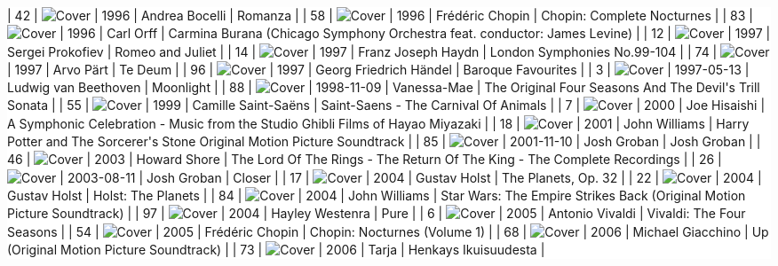 | 42 | ![Cover](https://i.discogs.com/9hZVs89tjB6Il6DJkn13JgcchmqigwLyiCqkz2FkizU/rs:fit/g:sm/q:40/h:150/w:150/czM6Ly9kaXNjb2dz/LWRhdGFiYXNlLWlt/YWdlcy9SLTc2OTQ5/Ni0xMjQ3NDcwNDU4/LmpwZWc.jpeg) | 1996 | Andrea Bocelli | Romanza |
| 58 | ![Cover](https://i.discogs.com/jKNV3Ar4Uzz4tNDaAB_uj4OGnglxpkBD6UJPe7K3pS4/rs:fit/g:sm/q:40/h:150/w:150/czM6Ly9kaXNjb2dz/LWRhdGFiYXNlLWlt/YWdlcy9SLTE5ODg5/MzUwLTE2MjkxODk2/ODgtNzk0MC5qcGVn.jpeg) | 1996 | Frédéric Chopin | Chopin: Complete Nocturnes |
| 83 | ![Cover](https://i.discogs.com/sL3iUMQsoD47dh2dG0vN8xHRQ-Bphhe7glCgQC1u58s/rs:fit/g:sm/q:40/h:150/w:150/czM6Ly9kaXNjb2dz/LWRhdGFiYXNlLWlt/YWdlcy9SLTcxOTIx/MzItMTYwNTQ0NjEy/NC05NjcwLmpwZWc.jpeg) | 1996 | Carl Orff | Carmina Burana (Chicago Symphony Orchestra feat. conductor: James Levine) |
| 12 | ![Cover](https://i.discogs.com/XciKUBnCzDMZxW100SUbP9esFFNn6p7HasuzoUnnJYw/rs:fit/g:sm/q:40/h:150/w:150/czM6Ly9kaXNjb2dz/LWRhdGFiYXNlLWlt/YWdlcy9SLTkwODkz/MjEtMTQ3NTEzNTk3/OS05OTUwLmpwZWc.jpeg) | 1997 | Sergei Prokofiev | Romeo and Juliet |
| 14 | ![Cover](https://i.discogs.com/pYZK7ukZla63a44St9H-MUARliqJSsLUFfrtUQDx_zY/rs:fit/g:sm/q:40/h:150/w:150/czM6Ly9kaXNjb2dz/LWRhdGFiYXNlLWlt/YWdlcy9SLTE5OTE1/MTIzLTE2MzYzNzc3/NzAtMTA1NS5qcGVn.jpeg) | 1997 | Franz Joseph Haydn | London Symphonies No.99-104 |
| 74 | ![Cover](https://i.discogs.com/RSlVjOuC7V6OQmeOxFgg1BGWPCO7QNV4Lr7xYF25s9w/rs:fit/g:sm/q:40/h:150/w:150/czM6Ly9kaXNjb2dz/LWRhdGFiYXNlLWlt/YWdlcy9SLTIxNzQ0/NjUyLTE2NDIyODA3/MDEtODk0OC5qcGVn.jpeg) | 1997 | Arvo Pärt | Te Deum |
| 96 | ![Cover](https://i.discogs.com/8gKiHqnSxjADGYRMIA410U_jaRu-fUVfj3XFEClsvDU/rs:fit/g:sm/q:40/h:150/w:150/czM6Ly9kaXNjb2dz/LWRhdGFiYXNlLWlt/YWdlcy9SLTEzNDE3/OTg4LTE1NTM4MTM2/NjAtMjkzMy5qcGVn.jpeg) | 1997 | Georg Friedrich Händel | Baroque Favourites |
| 3 | ![Cover](https://i.discogs.com/aVLdK2TI1ya9TXbMGKd74BoahzuiHN_OFodmk9emsEU/rs:fit/g:sm/q:40/h:150/w:150/czM6Ly9kaXNjb2dz/LWRhdGFiYXNlLWlt/YWdlcy9SLTY3ODkz/NS0xMTcyNzM3Mzk2/LmpwZWc.jpeg) | 1997-05-13 | Ludwig van Beethoven | Moonlight |
| 88 | ![Cover](http://coverartarchive.org/release/6d8b76bc-9242-4ade-a9f2-11a9fa09360e/3499366949-250.jpg) | 1998-11-09 | Vanessa-Mae | The Original Four Seasons And The Devil's Trill Sonata |
| 55 | ![Cover](https://i.discogs.com/00SouHo4TgmTecRh1OndZLEhl1dXZ-4OfgtsxrSizFw/rs:fit/g:sm/q:40/h:150/w:150/czM6Ly9kaXNjb2dz/LWRhdGFiYXNlLWlt/YWdlcy9SLTI2MTY5/MTAxLTE2NzY5MTU0/NjAtNTU0OS5qcGVn.jpeg) | 1999 | Camille Saint-Saëns | Saint-Saens - The Carnival Of Animals |
| 7 | ![Cover](https://i.discogs.com/5DDDkD_al4x-NjstHoP9BkbiAaTCpHuXQwDgEOQSDXU/rs:fit/g:sm/q:40/h:150/w:150/czM6Ly9kaXNjb2dz/LWRhdGFiYXNlLWlt/YWdlcy9SLTI4NDUz/NTY3LTE2OTYwNzAw/OTgtNzA2Mi5qcGVn.jpeg) | 2000 | Joe Hisaishi | A Symphonic Celebration - Music from the Studio Ghibli Films of Hayao Miyazaki |
| 18 | ![Cover](https://i.discogs.com/IGc3Sh5dLfNNd1SnBXwhlV-yHyNdQhnCBfW6l_onIl8/rs:fit/g:sm/q:40/h:150/w:150/czM6Ly9kaXNjb2dz/LWRhdGFiYXNlLWlt/YWdlcy9SLTgyODM1/NS0xNjA1NDY0MzI4/LTY3MjAuanBlZw.jpeg) | 2001 | John Williams | Harry Potter and The Sorcerer's Stone Original Motion Picture Soundtrack |
| 85 | ![Cover](https://i.discogs.com/YCxmXw38BRcLJEAlTYOAqaQNY1fDlmrouqfM_z7365g/rs:fit/g:sm/q:40/h:150/w:150/czM6Ly9kaXNjb2dz/LWRhdGFiYXNlLWlt/YWdlcy9SLTE1NTI0/MDMtMTIyNzg1OTY4/OC5qcGVn.jpeg) | 2001-11-10 | Josh Groban | Josh Groban |
| 46 | ![Cover](https://i.discogs.com/GdmuoJKR3bxoBzvooI8jFxuEN2d2Rf8mAW8g_D2LFKY/rs:fit/g:sm/q:40/h:150/w:150/czM6Ly9kaXNjb2dz/LWRhdGFiYXNlLWlt/YWdlcy9SLTEyNTQ1/MDAzLTE2NTAxNjYy/NTEtOTIwOS5qcGVn.jpeg) | 2003 | Howard Shore | The Lord Of The Rings - The Return Of The King - The Complete Recordings |
| 26 | ![Cover](https://i.discogs.com/mLxsCFR7V-FVtDNcOIZu_VGP9QWQGBHXZyi9ODPUp_8/rs:fit/g:sm/q:40/h:150/w:150/czM6Ly9kaXNjb2dz/LWRhdGFiYXNlLWlt/YWdlcy9SLTc0OTQ1/Ny0xNDY3MTE5NDky/LTgxOTQuanBlZw.jpeg) | 2003-08-11 | Josh Groban | Closer |
| 17 | ![Cover](https://i.discogs.com/CjfIS8WI2oVyh6B2DZf3SXZosZJGyATCn4PgaUjHgL8/rs:fit/g:sm/q:40/h:150/w:150/czM6Ly9kaXNjb2dz/LWRhdGFiYXNlLWlt/YWdlcy9SLTI3NDYw/NjItMTMwMDYxNTQ2/MS5qcGVn.jpeg) | 2004 | Gustav Holst | The Planets, Op. 32 |
| 22 | ![Cover](https://i.discogs.com/CjfIS8WI2oVyh6B2DZf3SXZosZJGyATCn4PgaUjHgL8/rs:fit/g:sm/q:40/h:150/w:150/czM6Ly9kaXNjb2dz/LWRhdGFiYXNlLWlt/YWdlcy9SLTI3NDYw/NjItMTMwMDYxNTQ2/MS5qcGVn.jpeg) | 2004 | Gustav Holst | Holst: The Planets |
| 84 | ![Cover](https://i.discogs.com/oWMjIy1jwZZ5R7rYjOFLU8_0FeLNgVHnVNO9SyKtspA/rs:fit/g:sm/q:40/h:150/w:150/czM6Ly9kaXNjb2dz/LWRhdGFiYXNlLWlt/YWdlcy9SLTE4NDI5/NDMtMTQzMTc4MDI5/OC0zNDkxLmpwZWc.jpeg) | 2004 | John Williams | Star Wars: The Empire Strikes Back (Original Motion Picture Soundtrack) |
| 97 | ![Cover](https://i.discogs.com/9ytijGp-fVTkZqPeLG50GfB1Cbt0dkDwuCHZq07OIB8/rs:fit/g:sm/q:40/h:150/w:150/czM6Ly9kaXNjb2dz/LWRhdGFiYXNlLWlt/YWdlcy9SLTcxMDk5/NC0xMTUwNjA3NDIy/LmpwZWc.jpeg) | 2004 | Hayley Westenra | Pure |
| 6 | ![Cover](https://i.discogs.com/hZggMDpIxxvAdnKE24GH68p1pOkm6TJ2X_fTGqTLG_c/rs:fit/g:sm/q:40/h:150/w:150/czM6Ly9kaXNjb2dz/LWRhdGFiYXNlLWlt/YWdlcy9SLTU3ODM5/NzQtMTQwMjU2MzQ1/Ny00OTM0LmpwZWc.jpeg) | 2005 | Antonio Vivaldi | Vivaldi: The Four Seasons |
| 54 | ![Cover](https://i.discogs.com/jKNV3Ar4Uzz4tNDaAB_uj4OGnglxpkBD6UJPe7K3pS4/rs:fit/g:sm/q:40/h:150/w:150/czM6Ly9kaXNjb2dz/LWRhdGFiYXNlLWlt/YWdlcy9SLTE5ODg5/MzUwLTE2MjkxODk2/ODgtNzk0MC5qcGVn.jpeg) | 2005 | Frédéric Chopin | Chopin: Nocturnes (Volume 1) |
| 68 | ![Cover](https://i.discogs.com/4JY7L1TtLhrzrU7JT1xMCLCfLyqS35Cedlvxpb5jqbM/rs:fit/g:sm/q:40/h:150/w:150/czM6Ly9kaXNjb2dz/LWRhdGFiYXNlLWlt/YWdlcy9SLTEwODE4/NTY2LTE1MDQ4MTgz/NTUtMjQ5OC5qcGVn.jpeg) | 2006 | Michael Giacchino | Up (Original Motion Picture Soundtrack) |
| 73 | ![Cover](https://i.discogs.com/JhNZ1IAze02qQD_M2ADaLWyAvNVOHR9EJAGU1744mr0/rs:fit/g:sm/q:40/h:150/w:150/czM6Ly9kaXNjb2dz/LWRhdGFiYXNlLWlt/YWdlcy9SLTEzNzkz/MDMtMTYwMDczNDcy/Ni04NDAyLmpwZWc.jpeg) | 2006 | Tarja | Henkays Ikuisuudesta |